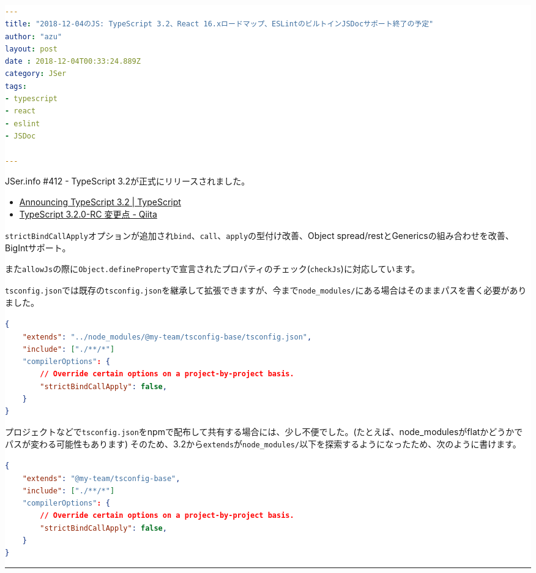 ```yaml
---
title: "2018-12-04のJS: TypeScript 3.2、React 16.xロードマップ、ESLintのビルトインJSDocサポート終了の予定"
author: "azu"
layout: post
date : 2018-12-04T00:33:24.889Z
category: JSer
tags:
- typescript
- react
- eslint
- JSDoc

---
```


JSer.info #412 - TypeScript 3.2が正式にリリースされました。

- [Announcing TypeScript 3.2 | TypeScript](https://blogs.msdn.microsoft.com/typescript/2018/11/29/announcing-typescript-3-2/)
- [TypeScript 3.2.0-RC 変更点 - Qiita](https://qiita.com/vvakame/items/79557e00cfe6d3c612cd)

`strictBindCallApply`オプションが追加され`bind`、`call`、`apply`の型付け改善、Object spread/restとGenericsの組み合わせを改善、BigIntサポート。

また`allowJs`の際に`Object.defineProperty`で宣言されたプロパティのチェック(`checkJs`)に対応しています。

`tsconfig.json`では既存の`tsconfig.json`を継承して拡張できますが、今まで`node_modules/`にある場合はそのままパスを書く必要がありました。

```json
{
    "extends": "../node_modules/@my-team/tsconfig-base/tsconfig.json",
    "include": ["./**/*"]
    "compilerOptions": {
        // Override certain options on a project-by-project basis.
        "strictBindCallApply": false,
    }
}
```

プロジェクトなどで`tsconfig.json`をnpmで配布して共有する場合には、少し不便でした。(たとえば、node_modulesがflatかどうかでパスが変わる可能性もあります)
そのため、3.2から`extends`が`node_modules/`以下を探索するようになったため、次のように書けます。

```json
{
    "extends": "@my-team/tsconfig-base",
    "include": ["./**/*"]
    "compilerOptions": {
        // Override certain options on a project-by-project basis.
        "strictBindCallApply": false,
    }
}
```

----
